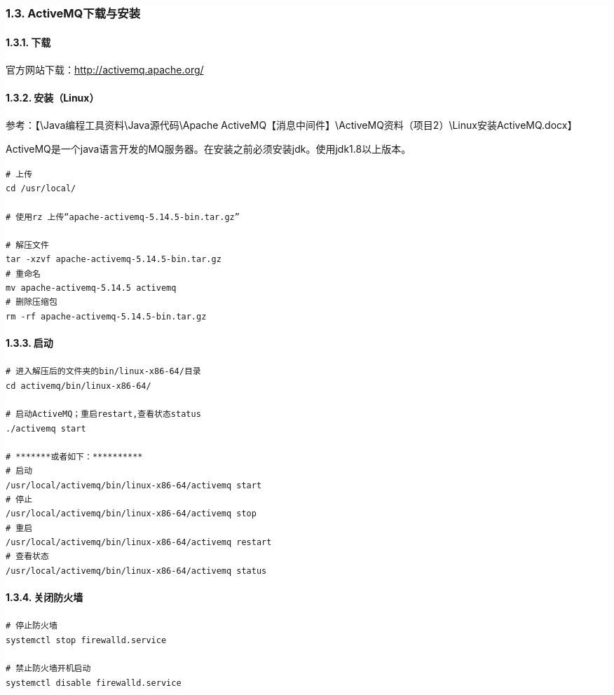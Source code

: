 ### 1.3. ActiveMQ下载与安装
#### 1.3.1. 下载

官方网站下载：http://activemq.apache.org/

#### 1.3.2. 安装（Linux）

参考：【\Java编程工具资料\Java源代码\Apache ActiveMQ【消息中间件】\ActiveMQ资料（项目2）\Linux安装ActiveMQ.docx】

ActiveMQ是一个java语言开发的MQ服务器。在安装之前必须安装jdk。使用jdk1.8以上版本。

```shell
# 上传
cd /usr/local/

# 使用rz 上传“apache-activemq-5.14.5-bin.tar.gz”

# 解压文件
tar -xzvf apache-activemq-5.14.5-bin.tar.gz
# 重命名
mv apache-activemq-5.14.5 activemq
# 删除压缩包
rm -rf apache-activemq-5.14.5-bin.tar.gz
```

#### 1.3.3. 启动

```shell
# 进入解压后的文件夹的bin/linux-x86-64/目录
cd activemq/bin/linux-x86-64/

# 启动ActiveMQ；重启restart,查看状态status
./activemq start

# *******或者如下：**********
# 启动
/usr/local/activemq/bin/linux-x86-64/activemq start
# 停止
/usr/local/activemq/bin/linux-x86-64/activemq stop
# 重启
/usr/local/activemq/bin/linux-x86-64/activemq restart
# 查看状态
/usr/local/activemq/bin/linux-x86-64/activemq status
```

#### 1.3.4. 关闭防火墙

```shell
# 停止防火墙
systemctl stop firewalld.service

# 禁止防火墙开机启动
systemctl disable firewalld.service
```
